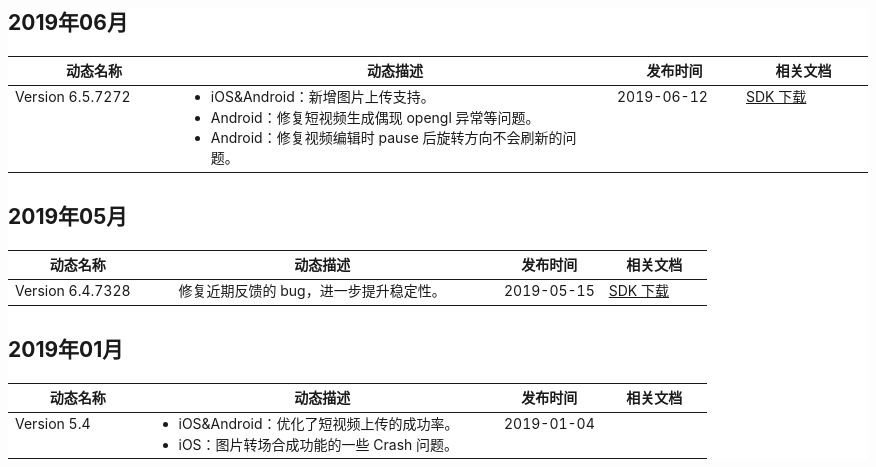 ## 2019年06月

<table >
<thead>
<tr>
<th width="20%">动态名称</th>
<th width="50%">动态描述</th>
 <th width="15%">发布时间</th>  
<th width="15%">相关文档</th>
</tr>
</thead>
<tbody><tr>
<td>Version 6.5.7272</td>
<td ><ul style="margin:0;">
<li > iOS&Android：新增图片上传支持。
<li > Android：修复短视频生成偶现 opengl 异常等问题。
<li > Android：修复视频编辑时 pause 后旋转方向不会刷新的问题。
</td>
 <td>2019-06-12</td> 
<td><a href="https://cloud.tencent.com/document/product/584/9366">SDK 下载</a></td>
</tr>
</tbody></table>

## 2019年05月

<table >
<thead>
<tr>
<th width="20%">动态名称</th>
<th width="50%">动态描述</th>
 <th width="15%">发布时间</th>  
<th width="15%">相关文档</th>
</tr>
</thead>
<tbody><tr>
<td>Version 6.4.7328</td>
<td ><ul style="margin:0;">
修复近期反馈的 bug，进一步提升稳定性。
</td>
 <td>2019-05-15</td> 
<td><a href="https://cloud.tencent.com/document/product/584/9366">SDK 下载</a></td>
</tr>
</tbody></table>


## 2019年01月

<table >
<thead>
<tr>
<th width="20%">动态名称</th>
<th width="50%">动态描述</th>
 <th width="15%">发布时间</th>  
<th width="15%">相关文档</th>
</tr>
</thead>
<tbody><tr>
<td>Version 5.4</td>
<td ><ul style="margin:0;">
<li >iOS&Android：优化了短视频上传的成功率。
<li >iOS：图片转场合成功能的一些 Crash 问题。
</td>
 <td>2019-01-04</td> 